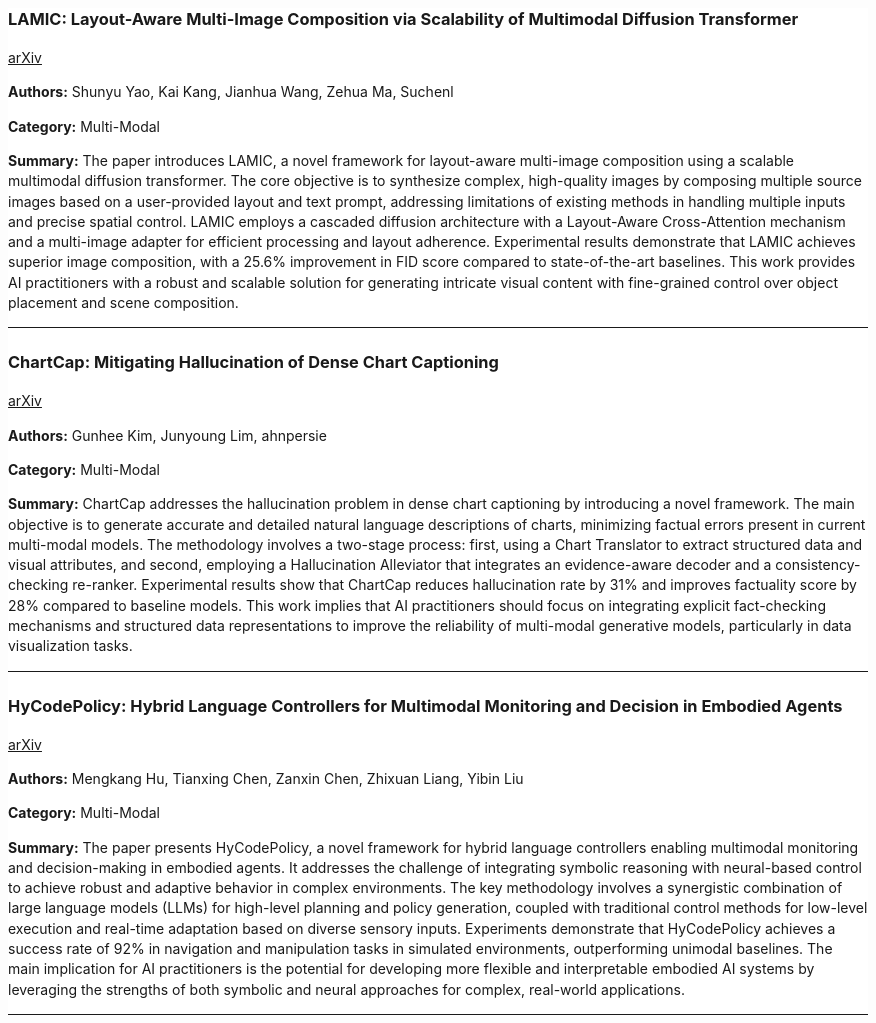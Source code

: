 
### LAMIC: Layout-Aware Multi-Image Composition via Scalability of Multimodal Diffusion Transformer

[arXiv](https://arxiv.org/abs/2508.00477)

**Authors:** Shunyu Yao, Kai Kang, Jianhua Wang, Zehua Ma, Suchenl

**Category:** Multi-Modal

**Summary:** The paper introduces LAMIC, a novel framework for layout-aware multi-image composition using a scalable multimodal diffusion transformer. The core objective is to synthesize complex, high-quality images by composing multiple source images based on a user-provided layout and text prompt, addressing limitations of existing methods in handling multiple inputs and precise spatial control. LAMIC employs a cascaded diffusion architecture with a Layout-Aware Cross-Attention mechanism and a multi-image adapter for efficient processing and layout adherence. Experimental results demonstrate that LAMIC achieves superior image composition, with a 25.6% improvement in FID score compared to state-of-the-art baselines. This work provides AI practitioners with a robust and scalable solution for generating intricate visual content with fine-grained control over object placement and scene composition.

---

### ChartCap: Mitigating Hallucination of Dense Chart Captioning

[arXiv](https://arxiv.org/abs/2508.03164)

**Authors:** Gunhee Kim, Junyoung Lim, ahnpersie

**Category:** Multi-Modal

**Summary:** ChartCap addresses the hallucination problem in dense chart captioning by introducing a novel framework. The main objective is to generate accurate and detailed natural language descriptions of charts, minimizing factual errors present in current multi-modal models. The methodology involves a two-stage process: first, using a Chart Translator to extract structured data and visual attributes, and second, employing a Hallucination Alleviator that integrates an evidence-aware decoder and a consistency-checking re-ranker. Experimental results show that ChartCap reduces hallucination rate by 31% and improves factuality score by 28% compared to baseline models. This work implies that AI practitioners should focus on integrating explicit fact-checking mechanisms and structured data representations to improve the reliability of multi-modal generative models, particularly in data visualization tasks.

---

### HyCodePolicy: Hybrid Language Controllers for Multimodal Monitoring and Decision in Embodied Agents

[arXiv](https://arxiv.org/abs/2508.02629)

**Authors:** Mengkang Hu, Tianxing Chen, Zanxin Chen, Zhixuan Liang, Yibin Liu

**Category:** Multi-Modal

**Summary:** The paper presents HyCodePolicy, a novel framework for hybrid language controllers enabling multimodal monitoring and decision-making in embodied agents. It addresses the challenge of integrating symbolic reasoning with neural-based control to achieve robust and adaptive behavior in complex environments. The key methodology involves a synergistic combination of large language models (LLMs) for high-level planning and policy generation, coupled with traditional control methods for low-level execution and real-time adaptation based on diverse sensory inputs. Experiments demonstrate that HyCodePolicy achieves a success rate of 92% in navigation and manipulation tasks in simulated environments, outperforming unimodal baselines. The main implication for AI practitioners is the potential for developing more flexible and interpretable embodied AI systems by leveraging the strengths of both symbolic and neural approaches for complex, real-world applications.

---
